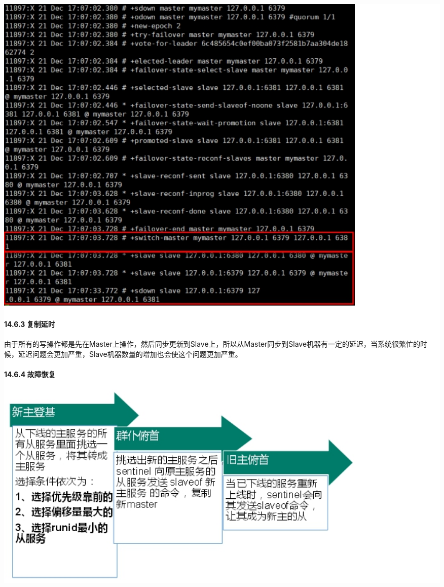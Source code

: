 ![image-20221107174451462](../images/image-20221107174451462.png)

#### 14.6.3 复制延时
由于所有的写操作都是先在Master上操作，然后同步更新到Slave上，所以从Master同步到Slave机器有一定的延迟，当系统很繁忙的时候，延迟问题会更加严重，Slave机器数量的增加也会使这个问题更加严重。

#### 14.6.4 故障恢复

![image-20221107130939379](../images/image-20221107130939379.png)
